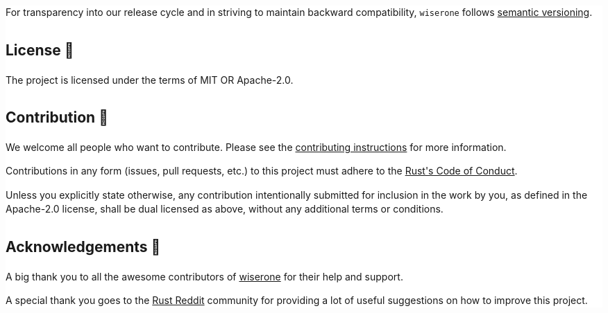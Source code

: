 For transparency into our release cycle and in striving to maintain
backward compatibility, `wiserone` follows [semantic versioning][6].

## License 📝

The project is licensed under the terms of MIT OR Apache-2.0.

## Contribution 🤝

We welcome all people who want to contribute. Please see the
[contributing instructions][4] for more information.

Contributions in any form (issues, pull requests, etc.) to this project
must adhere to the [Rust's Code of Conduct][11].

Unless you explicitly state otherwise, any contribution intentionally
submitted for inclusion in the work by you, as defined in the
Apache-2.0 license, shall be dual licensed as above, without any
additional terms or conditions.

## Acknowledgements 💙

A big thank you to all the awesome contributors of [wiserone][5] for their
help and support.

A special thank you goes to the [Rust Reddit][12] community for
providing a lot of useful suggestions on how to improve this project.

[0]: https://wiserone.com
[2]: http://opensource.org/licenses/MIT
[3]: https://github.com/sebastienrousseau/wiserone/wiserone/issues
[4]: https://github.com/sebastienrousseau/wiserone/wiserone/blob/main/CONTRIBUTING.md
[5]: https://github.com/sebastienrousseau/wiserone/wiserone/graphs/contributors
[6]: http://semver.org/
[7]: https://crates.io/crates/wiserone
[8]: https://docs.rs/wiserone
[9]: https://lib.rs/crates/wiserone
[10]: https://github.com/sebastienrousseau/wiserone/wiserone/actions
[11]: https://www.rust-lang.org/policies/code-of-conduct
[12]: https://www.reddit.com/r/rust/
[13]: https://www.rust-lang.org/learn/get-started

[crates-badge]: https://img.shields.io/crates/v/wiserone.svg?style=for-the-badge 'Crates.io badge'
[divider]: https://kura.pro/common/images/elements/divider.svg "divider"
[docs-badge]: https://img.shields.io/docsrs/wiserone.svg?style=for-the-badge 'Docs.rs badge'
[libs-badge]: https://img.shields.io/badge/lib.rs-v0.0.2-orange.svg?style=for-the-badge 'Lib.rs badge'
[license-badge]: https://img.shields.io/crates/l/wiserone.svg?style=for-the-badge 'License badge'
[made-with-rust-badge]: https://img.shields.io/badge/rust-f04041?style=for-the-badge&labelColor=c0282d&logo=rust 'Made With Rust badge'
